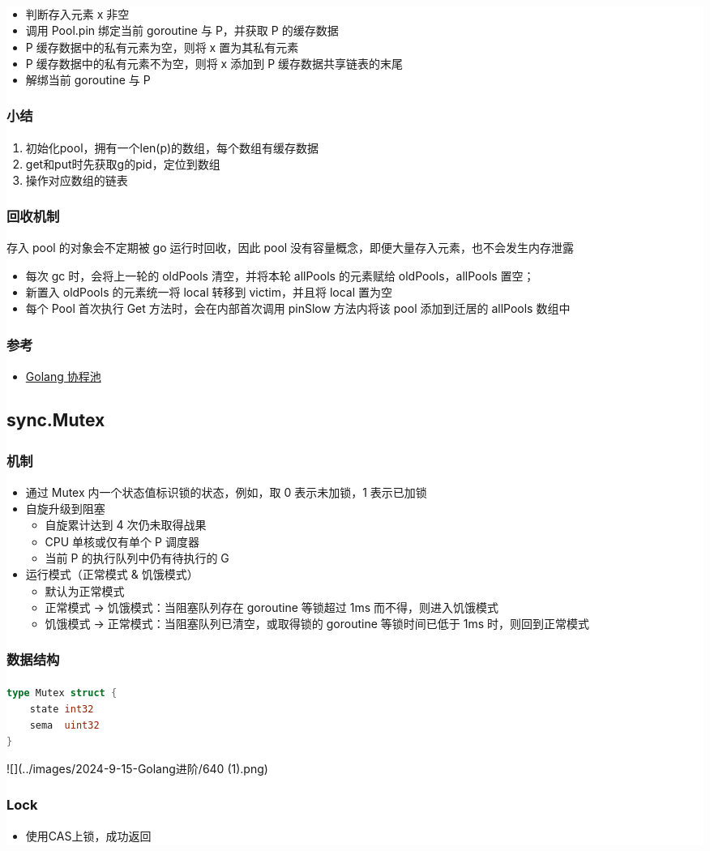 - 判断存入元素 x 非空
- 调用 Pool.pin 绑定当前 goroutine 与 P，并获取 P 的缓存数据
- P 缓存数据中的私有元素为空，则将 x 置为其私有元素
- P 缓存数据中的私有元素不为空，则将 x 添加到 P 缓存数据共享链表的末尾
- 解绑当前 goroutine 与 P

### 小结

1. 初始化pool，拥有一个len(p)的数组，每个数组有缓存数据
2. get和put时先获取g的pid，定位到数组
3. 操作对应数组的链表

### 回收机制

存入 pool 的对象会不定期被 go 运行时回收，因此 pool 没有容量概念，即便大量存入元素，也不会发生内存泄露

- 每次 gc 时，会将上一轮的 oldPools 清空，并将本轮 allPools 的元素赋给 oldPools，allPools 置空；
- 新置入 oldPools 的元素统一将 local 转移到 victim，并且将 local 置为空
- 每个 Pool 首次执行 Get 方法时，会在内部首次调用 pinSlow 方法内将该 pool 添加到迁居的 allPools 数组中

### 参考

- [Golang 协程池](https://mp.weixin.qq.com/s/Uctu_uKHk5oY0EtSZGUvsA)

## sync.Mutex

### 机制

- 通过 Mutex 内一个状态值标识锁的状态，例如，取 0 表示未加锁，1 表示已加锁
- 自旋升级到阻塞
  - 自旋累计达到 4 次仍未取得战果
  - CPU 单核或仅有单个 P 调度器
  - 当前 P 的执行队列中仍有待执行的 G
- 运行模式（正常模式 & 饥饿模式）
  - 默认为正常模式
  - 正常模式 -> 饥饿模式：当阻塞队列存在 goroutine 等锁超过 1ms 而不得，则进入饥饿模式
  - 饥饿模式 -> 正常模式：当阻塞队列已清空，或取得锁的 goroutine 等锁时间已低于 1ms 时，则回到正常模式

### 数据结构

```go
type Mutex struct {
	state int32
	sema  uint32
}
```

![](../images/2024-9-15-Golang进阶/640 (1).png)

### Lock

- 使用CAS上锁，成功返回
